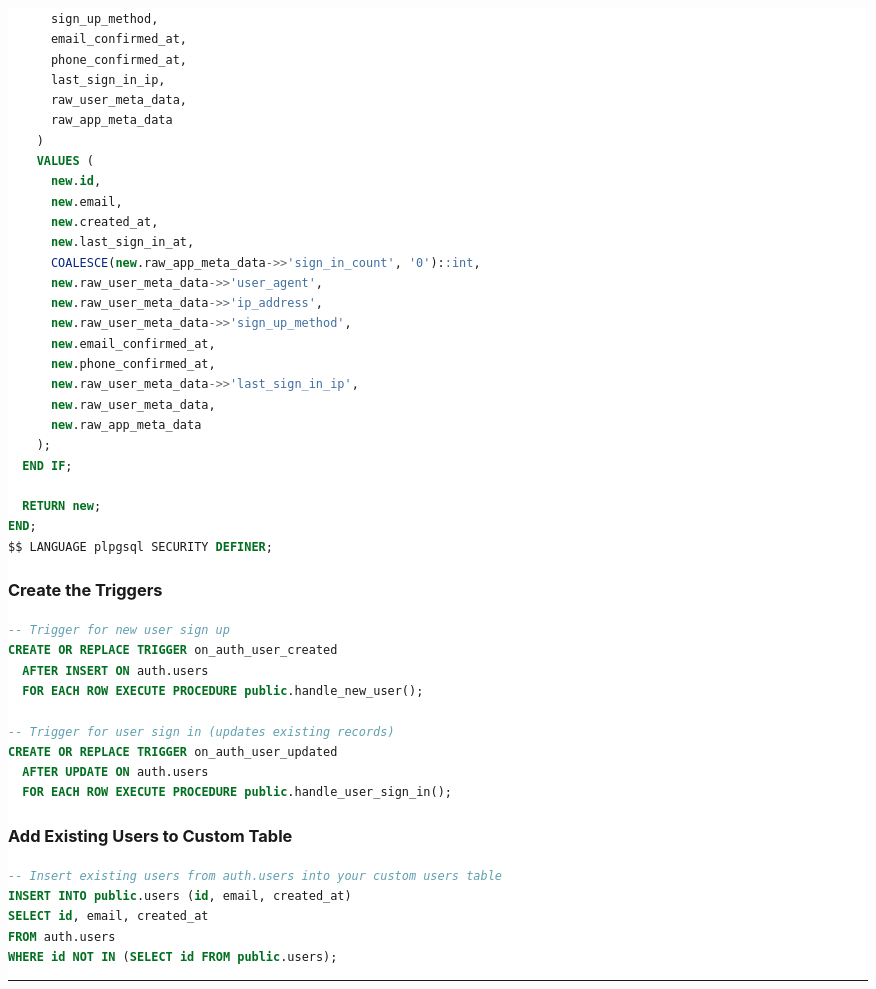 ```sql
      sign_up_method,
      email_confirmed_at,
      phone_confirmed_at,
      last_sign_in_ip,
      raw_user_meta_data,
      raw_app_meta_data
    )
    VALUES (
      new.id, 
      new.email, 
      new.created_at,
      new.last_sign_in_at,
      COALESCE(new.raw_app_meta_data->>'sign_in_count', '0')::int,
      new.raw_user_meta_data->>'user_agent',
      new.raw_user_meta_data->>'ip_address',
      new.raw_user_meta_data->>'sign_up_method',
      new.email_confirmed_at,
      new.phone_confirmed_at,
      new.raw_user_meta_data->>'last_sign_in_ip',
      new.raw_user_meta_data,
      new.raw_app_meta_data
    );
  END IF;
  
  RETURN new;
END;
$$ LANGUAGE plpgsql SECURITY DEFINER;
```

### Create the Triggers

```sql
-- Trigger for new user sign up
CREATE OR REPLACE TRIGGER on_auth_user_created
  AFTER INSERT ON auth.users
  FOR EACH ROW EXECUTE PROCEDURE public.handle_new_user();

-- Trigger for user sign in (updates existing records)
CREATE OR REPLACE TRIGGER on_auth_user_updated
  AFTER UPDATE ON auth.users
  FOR EACH ROW EXECUTE PROCEDURE public.handle_user_sign_in();
```

### Add Existing Users to Custom Table

```sql
-- Insert existing users from auth.users into your custom users table
INSERT INTO public.users (id, email, created_at)
SELECT id, email, created_at 
FROM auth.users 
WHERE id NOT IN (SELECT id FROM public.users);
```

---